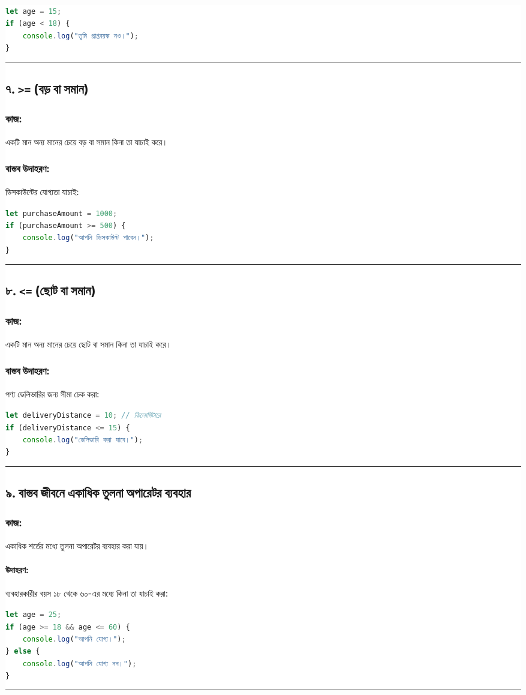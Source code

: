 ```javascript
let age = 15;
if (age < 18) {
    console.log("তুমি প্রাপ্তবয়স্ক নও।");
}
```

---

## **৭. `>=` (বড় বা সমান)**  
### **কাজ:**  
একটি মান অন্য মানের চেয়ে বড় বা সমান কিনা তা যাচাই করে।  
### **বাস্তব উদাহরণ:**  
ডিসকাউন্টের যোগ্যতা যাচাই:

```javascript
let purchaseAmount = 1000;
if (purchaseAmount >= 500) {
    console.log("আপনি ডিসকাউন্ট পাবেন।");
}
```

---

## **৮. `<=` (ছোট বা সমান)**  
### **কাজ:**  
একটি মান অন্য মানের চেয়ে ছোট বা সমান কিনা তা যাচাই করে।  
### **বাস্তব উদাহরণ:**  
পণ্য ডেলিভারির জন্য সীমা চেক করা:

```javascript
let deliveryDistance = 10; // কিলোমিটারে
if (deliveryDistance <= 15) {
    console.log("ডেলিভারি করা যাবে।");
}
```

---

## **৯. বাস্তব জীবনে একাধিক তুলনা অপারেটর ব্যবহার**
### **কাজ:**  
একাধিক শর্তের মধ্যে তুলনা অপারেটর ব্যবহার করা যায়।  

#### উদাহরণ:  
ব্যবহারকারীর বয়স ১৮ থেকে ৬০-এর মধ্যে কিনা তা যাচাই করা:

```javascript
let age = 25;
if (age >= 18 && age <= 60) {
    console.log("আপনি যোগ্য।");
} else {
    console.log("আপনি যোগ্য নন।");
}
```

---